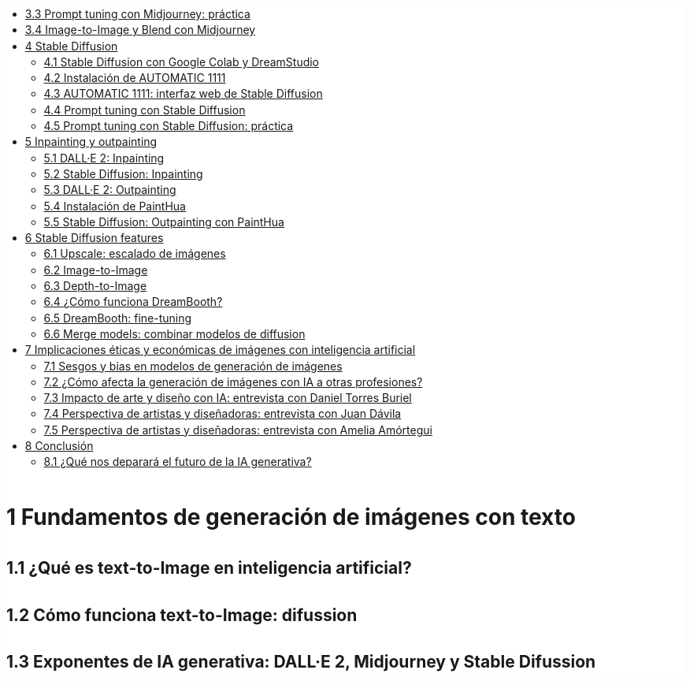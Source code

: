  - [3.3 Prompt tuning con Midjourney: práctica](#33-prompt-tuning-con-midjourney-práctica)
  - [3.4 Image-to-Image y Blend con Midjourney](#34-image-to-image-y-blend-con-midjourney)
- [4 Stable Diffusion](#4-stable-diffusion)
  - [4.1 Stable Diffusion con Google Colab y DreamStudio](#41-stable-diffusion-con-google-colab-y-dreamstudio)
  - [4.2 Instalación de AUTOMATIC 1111](#42-instalación-de-automatic-1111)
  - [4.3 AUTOMATIC 1111: interfaz web de Stable Diffusion](#43-automatic-1111-interfaz-web-de-stable-diffusion)
  - [4.4 Prompt tuning con Stable Diffusion](#44-prompt-tuning-con-stable-diffusion)
  - [4.5 Prompt tuning con Stable Diffusion: práctica](#45-prompt-tuning-con-stable-diffusion-práctica)
- [5 Inpainting y outpainting](#5-inpainting-y-outpainting)
  - [5.1 DALL·E 2: Inpainting](#51-dalle-2-inpainting)
  - [5.2 Stable Diffusion: Inpainting](#52-stable-diffusion-inpainting)
  - [5.3 DALL·E 2: Outpainting](#53-dalle-2-outpainting)
  - [5.4 Instalación de PaintHua](#54-instalación-de-painthua)
  - [5.5 Stable Diffusion: Outpainting con PaintHua](#55-stable-diffusion-outpainting-con-painthua)
- [6 Stable Diffusion features](#6-stable-diffusion-features)
  - [6.1 Upscale: escalado de imágenes](#61-upscale-escalado-de-imágenes)
  - [6.2 Image-to-Image](#62-image-to-image)
  - [6.3 Depth-to-Image](#63-depth-to-image)
  - [6.4 ¿Cómo funciona DreamBooth?](#64-cómo-funciona-dreambooth)
  - [6.5 DreamBooth: fine-tuning](#65-dreambooth-fine-tuning)
  - [6.6 Merge models: combinar modelos de diffusion](#66-merge-models-combinar-modelos-de-diffusion)
- [7 Implicaciones éticas y económicas de imágenes con inteligencia artificial](#7-implicaciones-éticas-y-económicas-de-imágenes-con-inteligencia-artificial)
  - [7.1 Sesgos y bias en modelos de generación de imágenes](#71-sesgos-y-bias-en-modelos-de-generación-de-imágenes)
  - [7.2 ¿Cómo afecta la generación de imágenes con IA a otras profesiones?](#72-cómo-afecta-la-generación-de-imágenes-con-ia-a-otras-profesiones)
  - [7.3 Impacto de arte y diseño con IA: entrevista con Daniel Torres Buriel](#73-impacto-de-arte-y-diseño-con-ia-entrevista-con-daniel-torres-buriel)
  - [7.4 Perspectiva de artistas y diseñadoras: entrevista con Juan Dávila](#74-perspectiva-de-artistas-y-diseñadoras-entrevista-con-juan-dávila)
  - [7.5 Perspectiva de artistas y diseñadoras: entrevista con Amelia Amórtegui](#75-perspectiva-de-artistas-y-diseñadoras-entrevista-con-amelia-amórtegui)
- [8 Conclusión](#8-conclusión)
  - [8.1 ¿Qué nos deparará el futuro de la IA generativa?](#81-qué-nos-deparará-el-futuro-de-la-ia-generativa)


# 1 Fundamentos de generación de imágenes con texto

## 1.1 ¿Qué es text-to-Image en inteligencia artificial?

## 1.2 Cómo funciona text-to-Image: difussion

## 1.3 Exponentes de IA generativa: DALL·E 2, Midjourney y Stable Difussion

